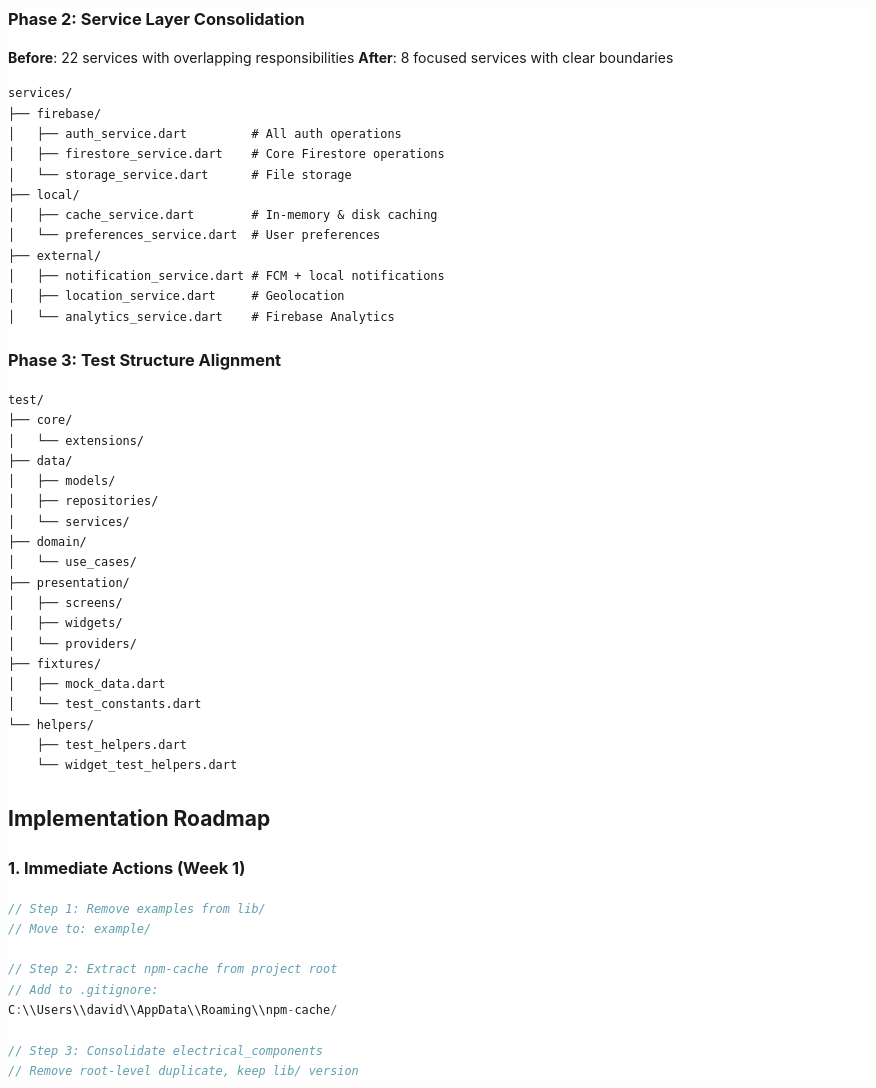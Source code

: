 ### Phase 2: Service Layer Consolidation

**Before**: 22 services with overlapping responsibilities
**After**: 8 focused services with clear boundaries

``` tree
services/
├── firebase/
│   ├── auth_service.dart         # All auth operations
│   ├── firestore_service.dart    # Core Firestore operations
│   └── storage_service.dart      # File storage
├── local/
│   ├── cache_service.dart        # In-memory & disk caching
│   └── preferences_service.dart  # User preferences
├── external/
│   ├── notification_service.dart # FCM + local notifications
│   ├── location_service.dart     # Geolocation
│   └── analytics_service.dart    # Firebase Analytics
```

### Phase 3: Test Structure Alignment

``` tree
test/
├── core/
│   └── extensions/
├── data/
│   ├── models/
│   ├── repositories/
│   └── services/
├── domain/
│   └── use_cases/
├── presentation/
│   ├── screens/
│   ├── widgets/
│   └── providers/
├── fixtures/
│   ├── mock_data.dart
│   └── test_constants.dart
└── helpers/
    ├── test_helpers.dart
    └── widget_test_helpers.dart
```

## Implementation Roadmap

### 1. Immediate Actions (Week 1)

```dart
// Step 1: Remove examples from lib/
// Move to: example/

// Step 2: Extract npm-cache from project root
// Add to .gitignore:
C:\\Users\\david\\AppData\\Roaming\\npm-cache/

// Step 3: Consolidate electrical_components
// Remove root-level duplicate, keep lib/ version
```
